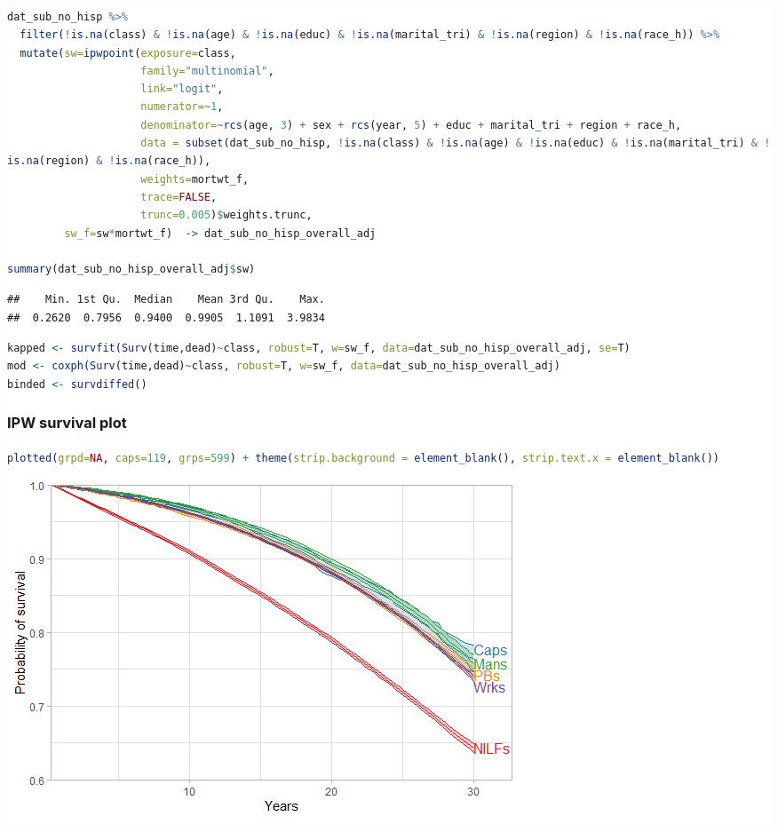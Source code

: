 
```r
dat_sub_no_hisp %>%
  filter(!is.na(class) & !is.na(age) & !is.na(educ) & !is.na(marital_tri) & !is.na(region) & !is.na(race_h)) %>%
  mutate(sw=ipwpoint(exposure=class,
                     family="multinomial",
                     link="logit",
                     numerator=~1,
                     denominator=~rcs(age, 3) + sex + rcs(year, 5) + educ + marital_tri + region + race_h, 
                     data = subset(dat_sub_no_hisp, !is.na(class) & !is.na(age) & !is.na(educ) & !is.na(marital_tri) & !is.na(region) & !is.na(race_h)),
                     weights=mortwt_f,
                     trace=FALSE,
                     trunc=0.005)$weights.trunc,
         sw_f=sw*mortwt_f)  -> dat_sub_no_hisp_overall_adj

summary(dat_sub_no_hisp_overall_adj$sw)
```

```
##    Min. 1st Qu.  Median    Mean 3rd Qu.    Max. 
##  0.2620  0.7956  0.9400  0.9905  1.1091  3.9834
```


```r
kapped <- survfit(Surv(time,dead)~class, robust=T, w=sw_f, data=dat_sub_no_hisp_overall_adj, se=T)
mod <- coxph(Surv(time,dead)~class, robust=T, w=sw_f, data=dat_sub_no_hisp_overall_adj)
binded <- survdiffed()
```

### IPW survival plot


```r
plotted(grpd=NA, caps=119, grps=599) + theme(strip.background = element_blank(), strip.text.x = element_blank())
```

![](analysis_3_1_22_files/figure-html/unnamed-chunk-17-1.png)
